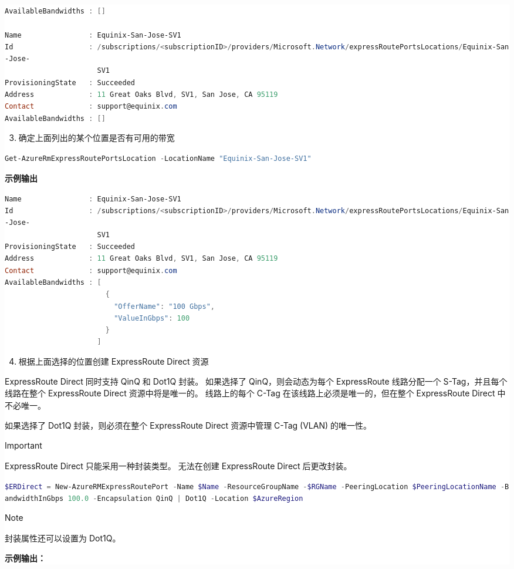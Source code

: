   ```powershell
  AvailableBandwidths : []

  Name                : Equinix-San-Jose-SV1
  Id                  : /subscriptions/<subscriptionID>/providers/Microsoft.Network/expressRoutePortsLocations/Equinix-San-Jose-
                        SV1
  ProvisioningState   : Succeeded
  Address             : 11 Great Oaks Blvd, SV1, San Jose, CA 95119
  Contact             : support@equinix.com
  AvailableBandwidths : []
  ```
3. 确定上面列出的某个位置是否有可用的带宽

  ```powershell
  Get-AzureRmExpressRoutePortsLocation -LocationName "Equinix-San-Jose-SV1"
  ```

  **示例输出**

  ```powershell
  Name                : Equinix-San-Jose-SV1
  Id                  : /subscriptions/<subscriptionID>/providers/Microsoft.Network/expressRoutePortsLocations/Equinix-San-Jose-
                        SV1
  ProvisioningState   : Succeeded
  Address             : 11 Great Oaks Blvd, SV1, San Jose, CA 95119
  Contact             : support@equinix.com
  AvailableBandwidths : [
                          {
                            "OfferName": "100 Gbps",
                            "ValueInGbps": 100
                          }
                        ]
  ```
4. 根据上面选择的位置创建 ExpressRoute Direct 资源

  ExpressRoute Direct 同时支持 QinQ 和 Dot1Q 封装。 如果选择了 QinQ，则会动态为每个 ExpressRoute 线路分配一个 S-Tag，并且每个线路在整个 ExpressRoute Direct 资源中将是唯一的。 线路上的每个 C-Tag 在该线路上必须是唯一的，但在整个 ExpressRoute Direct 中不必唯一。  

  如果选择了 Dot1Q 封装，则必须在整个 ExpressRoute Direct 资源中管理 C-Tag (VLAN) 的唯一性。  

  > [!IMPORTANT]
  > ExpressRoute Direct 只能采用一种封装类型。 无法在创建 ExpressRoute Direct 后更改封装。
  > 
 
  ```powershell 
  $ERDirect = New-AzureRMExpressRoutePort -Name $Name -ResourceGroupName -$RGName -PeeringLocation $PeeringLocationName -BandwidthInGbps 100.0 -Encapsulation QinQ | Dot1Q -Location $AzureRegion
  ```

  > [!NOTE]
  > 封装属性还可以设置为 Dot1Q。 
  >

  **示例输出：**
